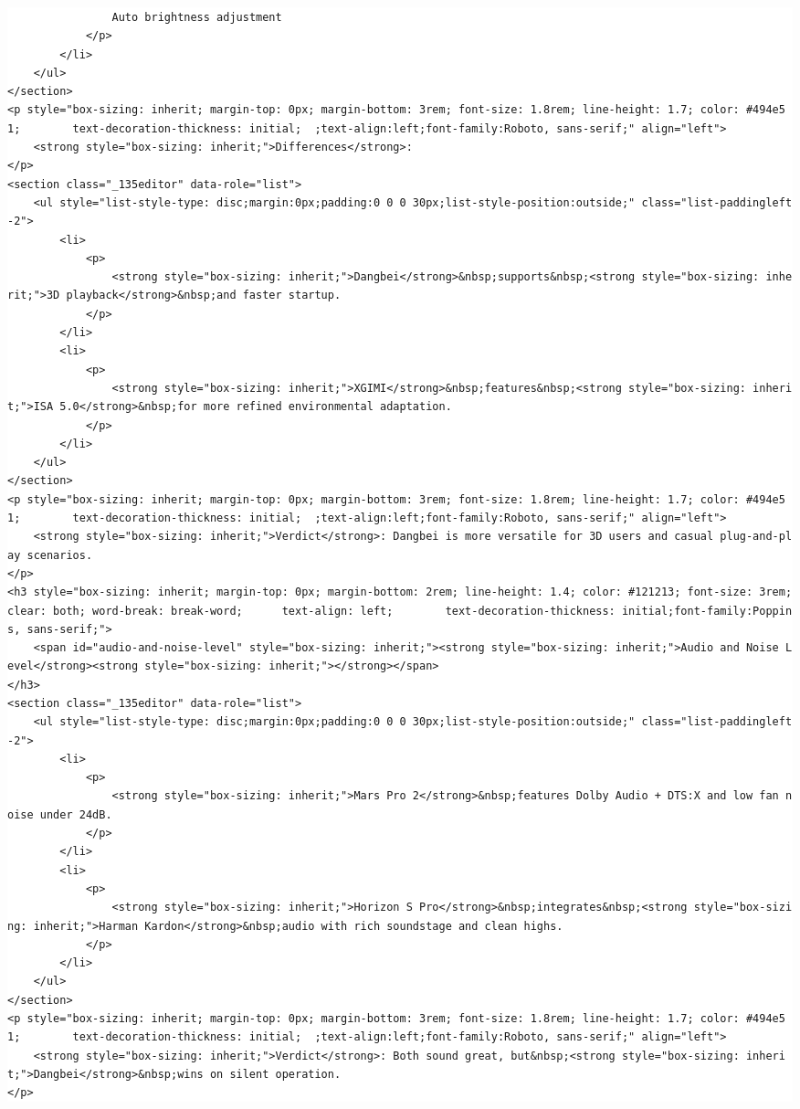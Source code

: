 					Auto brightness adjustment
				</p>
			</li>
		</ul>
	</section>
	<p style="box-sizing: inherit; margin-top: 0px; margin-bottom: 3rem; font-size: 1.8rem; line-height: 1.7; color: #494e51;        text-decoration-thickness: initial;  ;text-align:left;font-family:Roboto, sans-serif;" align="left">
		<strong style="box-sizing: inherit;">Differences</strong>:
	</p>
	<section class="_135editor" data-role="list">
		<ul style="list-style-type: disc;margin:0px;padding:0 0 0 30px;list-style-position:outside;" class="list-paddingleft-2">
			<li>
				<p>
					<strong style="box-sizing: inherit;">Dangbei</strong>&nbsp;supports&nbsp;<strong style="box-sizing: inherit;">3D playback</strong>&nbsp;and faster startup.
				</p>
			</li>
			<li>
				<p>
					<strong style="box-sizing: inherit;">XGIMI</strong>&nbsp;features&nbsp;<strong style="box-sizing: inherit;">ISA 5.0</strong>&nbsp;for more refined environmental adaptation.
				</p>
			</li>
		</ul>
	</section>
	<p style="box-sizing: inherit; margin-top: 0px; margin-bottom: 3rem; font-size: 1.8rem; line-height: 1.7; color: #494e51;        text-decoration-thickness: initial;  ;text-align:left;font-family:Roboto, sans-serif;" align="left">
		<strong style="box-sizing: inherit;">Verdict</strong>: Dangbei is more versatile for 3D users and casual plug-and-play scenarios.
	</p>
	<h3 style="box-sizing: inherit; margin-top: 0px; margin-bottom: 2rem; line-height: 1.4; color: #121213; font-size: 3rem; clear: both; word-break: break-word;      text-align: left;        text-decoration-thickness: initial;font-family:Poppins, sans-serif;">
		<span id="audio-and-noise-level" style="box-sizing: inherit;"><strong style="box-sizing: inherit;">Audio and Noise Level</strong><strong style="box-sizing: inherit;"></strong></span>
	</h3>
	<section class="_135editor" data-role="list">
		<ul style="list-style-type: disc;margin:0px;padding:0 0 0 30px;list-style-position:outside;" class="list-paddingleft-2">
			<li>
				<p>
					<strong style="box-sizing: inherit;">Mars Pro 2</strong>&nbsp;features Dolby Audio + DTS:X and low fan noise under 24dB.
				</p>
			</li>
			<li>
				<p>
					<strong style="box-sizing: inherit;">Horizon S Pro</strong>&nbsp;integrates&nbsp;<strong style="box-sizing: inherit;">Harman Kardon</strong>&nbsp;audio with rich soundstage and clean highs.
				</p>
			</li>
		</ul>
	</section>
	<p style="box-sizing: inherit; margin-top: 0px; margin-bottom: 3rem; font-size: 1.8rem; line-height: 1.7; color: #494e51;        text-decoration-thickness: initial;  ;text-align:left;font-family:Roboto, sans-serif;" align="left">
		<strong style="box-sizing: inherit;">Verdict</strong>: Both sound great, but&nbsp;<strong style="box-sizing: inherit;">Dangbei</strong>&nbsp;wins on silent operation.
	</p>